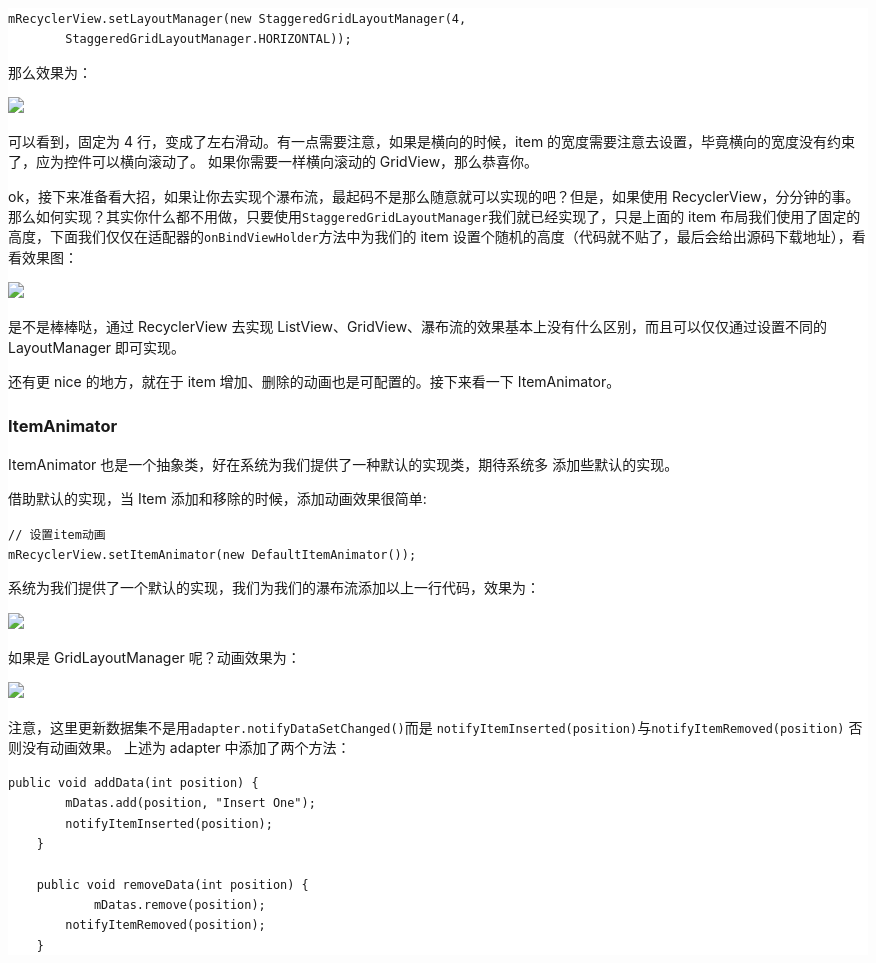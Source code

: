 ```
mRecyclerView.setLayoutManager(new StaggeredGridLayoutManager(4,
        StaggeredGridLayoutManager.HORIZONTAL));
```

那么效果为：

![](https://img-blog.csdn.net/20150415150125431)

可以看到，固定为 4 行，变成了左右滑动。有一点需要注意，如果是横向的时候，item 的宽度需要注意去设置，毕竟横向的宽度没有约束了，应为控件可以横向滚动了。
如果你需要一样横向滚动的 GridView，那么恭喜你。

ok，接下来准备看大招，如果让你去实现个瀑布流，最起码不是那么随意就可以实现的吧？但是，如果使用 RecyclerView，分分钟的事。
那么如何实现？其实你什么都不用做，只要使用`StaggeredGridLayoutManager`我们就已经实现了，只是上面的 item 布局我们使用了固定的高度，下面我们仅仅在适配器的`onBindViewHolder`方法中为我们的 item 设置个随机的高度（代码就不贴了，最后会给出源码下载地址），看看效果图：

![](https://img-blog.csdn.net/20150415193645985)

是不是棒棒哒，通过 RecyclerView 去实现 ListView、GridView、瀑布流的效果基本上没有什么区别，而且可以仅仅通过设置不同的 LayoutManager 即可实现。

还有更 nice 的地方，就在于 item 增加、删除的动画也是可配置的。接下来看一下 ItemAnimator。

### <a></a>ItemAnimator

ItemAnimator 也是一个抽象类，好在系统为我们提供了一种默认的实现类，期待系统多
添加些默认的实现。

借助默认的实现，当 Item 添加和移除的时候，添加动画效果很简单:

```
// 设置item动画
mRecyclerView.setItemAnimator(new DefaultItemAnimator());
```

系统为我们提供了一个默认的实现，我们为我们的瀑布流添加以上一行代码，效果为：

![](https://img-blog.csdn.net/20150415194114149)

如果是 GridLayoutManager 呢？动画效果为：

![](https://img-blog.csdn.net/20150415150130083)

注意，这里更新数据集不是用`adapter.notifyDataSetChanged()`而是
`notifyItemInserted(position)`与`notifyItemRemoved(position)`
否则没有动画效果。
上述为 adapter 中添加了两个方法：

```
public void addData(int position) {
        mDatas.add(position, "Insert One");
        notifyItemInserted(position);
    }

    public void removeData(int position) {
            mDatas.remove(position);
        notifyItemRemoved(position);
    }
```
